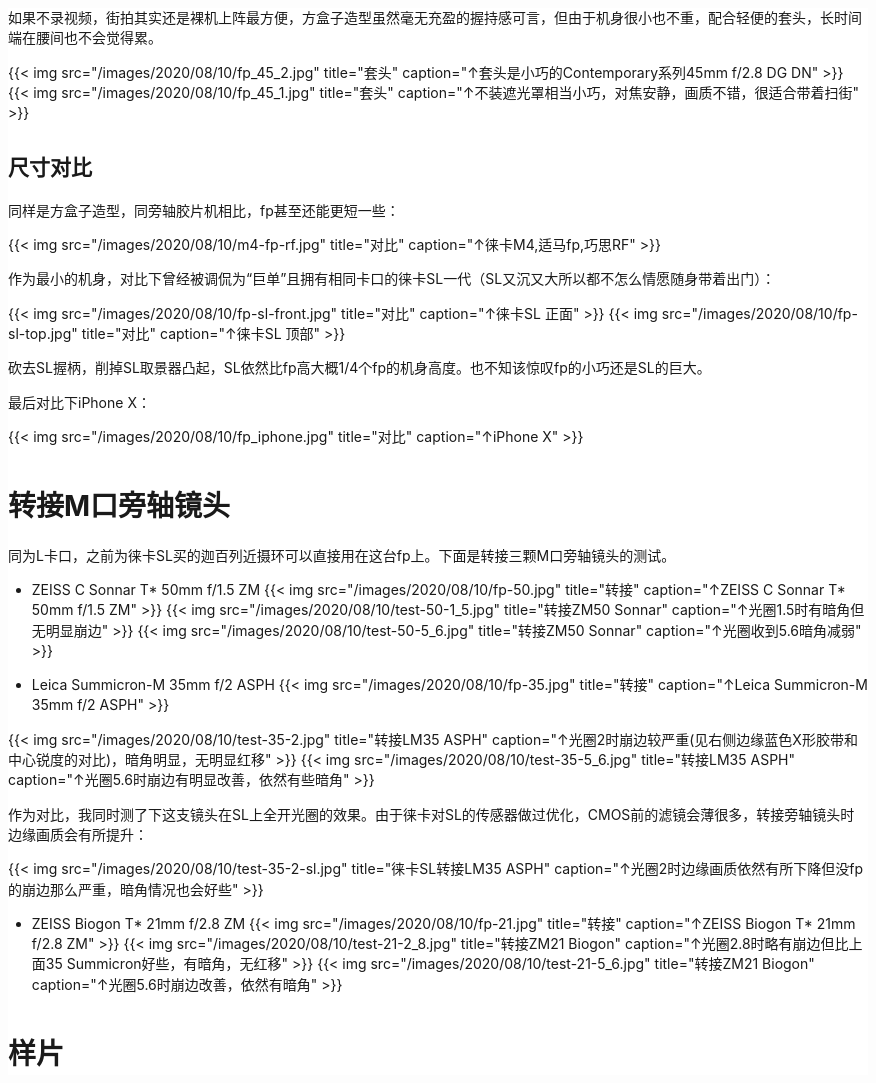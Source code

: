 如果不录视频，街拍其实还是裸机上阵最方便，方盒子造型虽然毫无充盈的握持感可言，但由于机身很小也不重，配合轻便的套头，长时间端在腰间也不会觉得累。

{{< img src="/images/2020/08/10/fp_45_2.jpg" title="套头" caption="↑套头是小巧的Contemporary系列45mm f/2.8 DG DN" >}}
{{< img src="/images/2020/08/10/fp_45_1.jpg" title="套头" caption="↑不装遮光罩相当小巧，对焦安静，画质不错，很适合带着扫街" >}}

## 尺寸对比

同样是方盒子造型，同旁轴胶片机相比，fp甚至还能更短一些：

{{< img src="/images/2020/08/10/m4-fp-rf.jpg" title="对比" caption="↑徕卡M4,适马fp,巧思RF" >}}

作为最小的机身，对比下曾经被调侃为“巨单”且拥有相同卡口的徕卡SL一代（SL又沉又大所以都不怎么情愿随身带着出门）：

{{< img src="/images/2020/08/10/fp-sl-front.jpg" title="对比" caption="↑徕卡SL 正面" >}}
{{< img src="/images/2020/08/10/fp-sl-top.jpg" title="对比" caption="↑徕卡SL 顶部" >}}

砍去SL握柄，削掉SL取景器凸起，SL依然比fp高大概1/4个fp的机身高度。也不知该惊叹fp的小巧还是SL的巨大。

最后对比下iPhone X：

{{< img src="/images/2020/08/10/fp_iphone.jpg" title="对比" caption="↑iPhone X" >}}

# 转接M口旁轴镜头

同为L卡口，之前为徕卡SL买的迦百列近摄环可以直接用在这台fp上。下面是转接三颗M口旁轴镜头的测试。

- ZEISS C Sonnar T* 50mm f/1.5 ZM
{{< img src="/images/2020/08/10/fp-50.jpg" title="转接" caption="↑ZEISS C Sonnar T* 50mm f/1.5 ZM" >}}
{{< img src="/images/2020/08/10/test-50-1_5.jpg" title="转接ZM50 Sonnar" caption="↑光圈1.5时有暗角但无明显崩边" >}}
{{< img src="/images/2020/08/10/test-50-5_6.jpg" title="转接ZM50 Sonnar" caption="↑光圈收到5.6暗角减弱" >}}

- Leica Summicron-M 35mm f/2 ASPH
{{< img src="/images/2020/08/10/fp-35.jpg" title="转接" caption="↑Leica Summicron-M 35mm f/2 ASPH" >}}

{{< img src="/images/2020/08/10/test-35-2.jpg" title="转接LM35 ASPH" caption="↑光圈2时崩边较严重(见右侧边缘蓝色X形胶带和中心锐度的对比)，暗角明显，无明显红移" >}}
{{< img src="/images/2020/08/10/test-35-5_6.jpg" title="转接LM35 ASPH" caption="↑光圈5.6时崩边有明显改善，依然有些暗角" >}}

作为对比，我同时测了下这支镜头在SL上全开光圈的效果。由于徕卡对SL的传感器做过优化，CMOS前的滤镜会薄很多，转接旁轴镜头时边缘画质会有所提升：

{{< img src="/images/2020/08/10/test-35-2-sl.jpg" title="徕卡SL转接LM35 ASPH" caption="↑光圈2时边缘画质依然有所下降但没fp的崩边那么严重，暗角情况也会好些" >}}

- ZEISS Biogon T* 21mm f/2.8 ZM
{{< img src="/images/2020/08/10/fp-21.jpg" title="转接" caption="↑ZEISS Biogon T* 21mm f/2.8 ZM" >}}
{{< img src="/images/2020/08/10/test-21-2_8.jpg" title="转接ZM21 Biogon" caption="↑光圈2.8时略有崩边但比上面35 Summicron好些，有暗角，无红移" >}}
{{< img src="/images/2020/08/10/test-21-5_6.jpg" title="转接ZM21 Biogon" caption="↑光圈5.6时崩边改善，依然有暗角" >}}

# 样片
